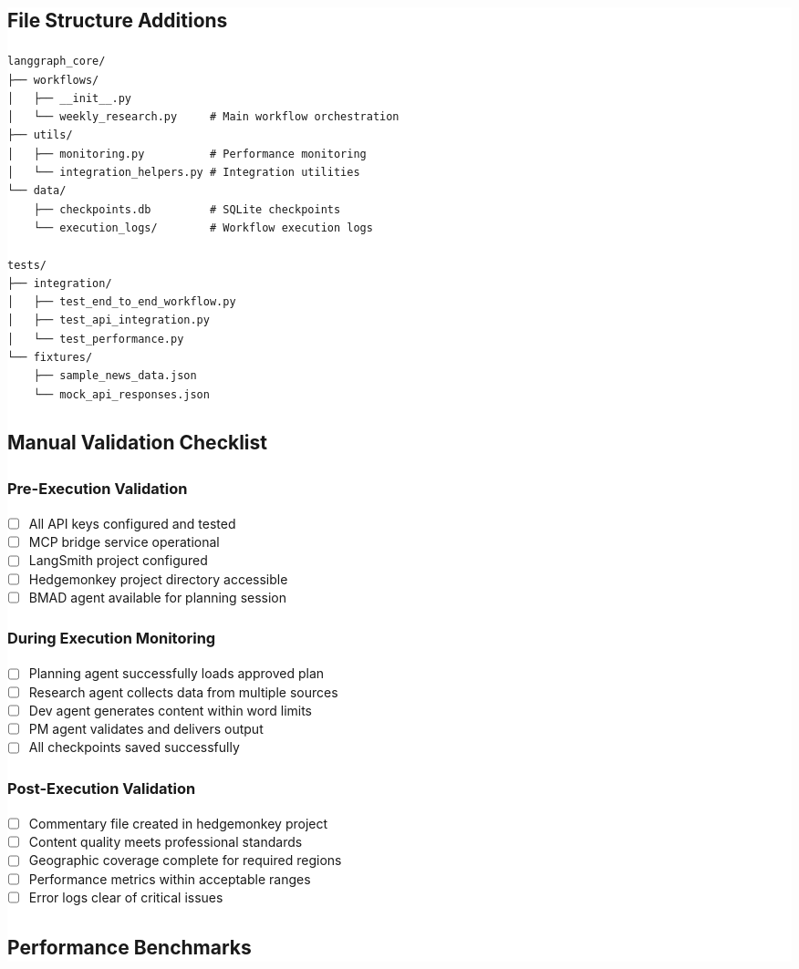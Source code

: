 ```python
```

## File Structure Additions
```
langgraph_core/
├── workflows/
│   ├── __init__.py
│   └── weekly_research.py     # Main workflow orchestration
├── utils/
│   ├── monitoring.py          # Performance monitoring
│   └── integration_helpers.py # Integration utilities
└── data/
    ├── checkpoints.db         # SQLite checkpoints
    └── execution_logs/        # Workflow execution logs

tests/
├── integration/
│   ├── test_end_to_end_workflow.py
│   ├── test_api_integration.py
│   └── test_performance.py
└── fixtures/
    ├── sample_news_data.json
    └── mock_api_responses.json
```

## Manual Validation Checklist

### Pre-Execution Validation
- [ ] All API keys configured and tested
- [ ] MCP bridge service operational
- [ ] LangSmith project configured
- [ ] Hedgemonkey project directory accessible
- [ ] BMAD agent available for planning session

### During Execution Monitoring
- [ ] Planning agent successfully loads approved plan
- [ ] Research agent collects data from multiple sources
- [ ] Dev agent generates content within word limits
- [ ] PM agent validates and delivers output
- [ ] All checkpoints saved successfully

### Post-Execution Validation
- [ ] Commentary file created in hedgemonkey project
- [ ] Content quality meets professional standards
- [ ] Geographic coverage complete for required regions
- [ ] Performance metrics within acceptable ranges
- [ ] Error logs clear of critical issues

## Performance Benchmarks
